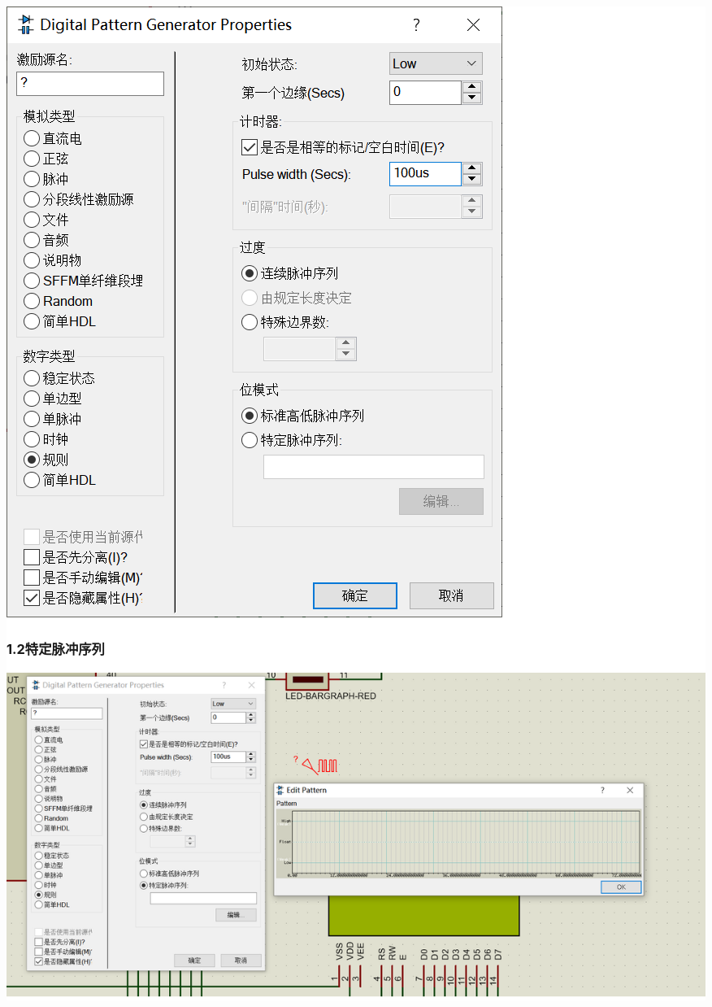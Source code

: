 ![image-20240511143912266](【微机原理】红外通信系统/image-20240511143912266.png)

### 1.2特定脉冲序列

![image-20240511143937021](【微机原理】红外通信系统/image-20240511143937021.png)
